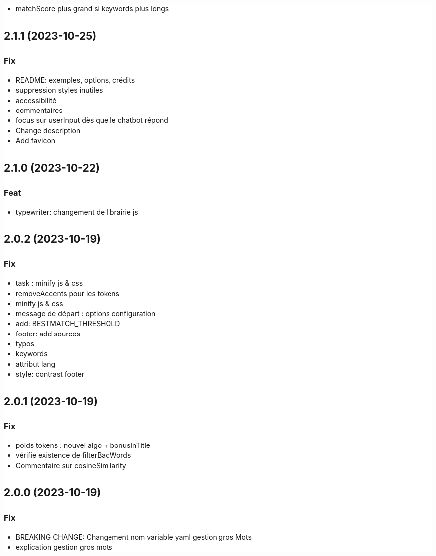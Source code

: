 - matchScore plus grand si keywords plus longs

## 2.1.1 (2023-10-25)

### Fix

- README: exemples, options, crédits
- suppression styles inutiles
- accessibilité
- commentaires
- focus sur userInput dès que le chatbot répond
- Change description
- Add favicon

## 2.1.0 (2023-10-22)

### Feat

- typewriter: changement de librairie js

## 2.0.2 (2023-10-19)

### Fix

- task : minify js & css
- removeAccents pour les tokens
- minify js & css
- message de départ : options configuration
- add: BESTMATCH_THRESHOLD
- footer: add sources
- typos
- keywords
- attribut lang
- style: contrast footer

## 2.0.1 (2023-10-19)

### Fix

- poids tokens : nouvel algo + bonusInTitle
- vérifie existence de filterBadWords
- Commentaire sur cosineSimilarity

## 2.0.0 (2023-10-19)

### Fix

- BREAKING CHANGE: Changement nom variable yaml gestion gros Mots
- explication gestion gros mots
